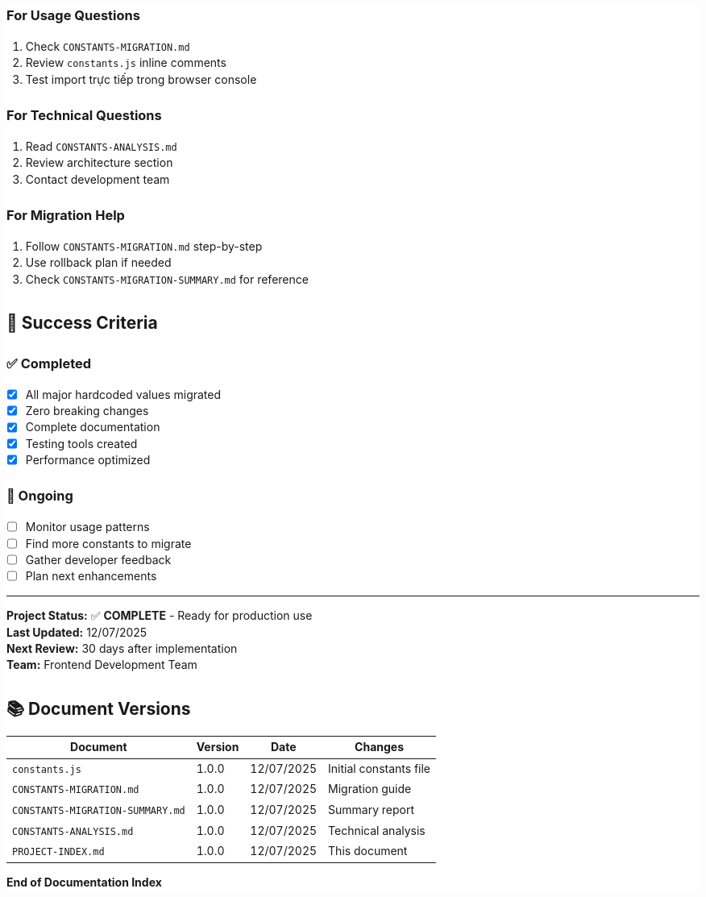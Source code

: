 ### **For Usage Questions**
1. Check `CONSTANTS-MIGRATION.md`
2. Review `constants.js` inline comments
3. Test import trực tiếp trong browser console

### **For Technical Questions**
1. Read `CONSTANTS-ANALYSIS.md`
2. Review architecture section
3. Contact development team

### **For Migration Help**
1. Follow `CONSTANTS-MIGRATION.md` step-by-step
2. Use rollback plan if needed
3. Check `CONSTANTS-MIGRATION-SUMMARY.md` for reference

## 🎯 Success Criteria

### **✅ Completed**
- [x] All major hardcoded values migrated
- [x] Zero breaking changes
- [x] Complete documentation
- [x] Testing tools created
- [x] Performance optimized

### **🎯 Ongoing**
- [ ] Monitor usage patterns
- [ ] Find more constants to migrate
- [ ] Gather developer feedback
- [ ] Plan next enhancements

---

**Project Status:** ✅ **COMPLETE** - Ready for production use  
**Last Updated:** 12/07/2025  
**Next Review:** 30 days after implementation  
**Team:** Frontend Development Team

## 📚 Document Versions

| Document | Version | Date | Changes |
|----------|---------|------|---------|
| `constants.js` | 1.0.0 | 12/07/2025 | Initial constants file |
| `CONSTANTS-MIGRATION.md` | 1.0.0 | 12/07/2025 | Migration guide |
| `CONSTANTS-MIGRATION-SUMMARY.md` | 1.0.0 | 12/07/2025 | Summary report |
| `CONSTANTS-ANALYSIS.md` | 1.0.0 | 12/07/2025 | Technical analysis |
| `PROJECT-INDEX.md` | 1.0.0 | 12/07/2025 | This document |

**End of Documentation Index**
